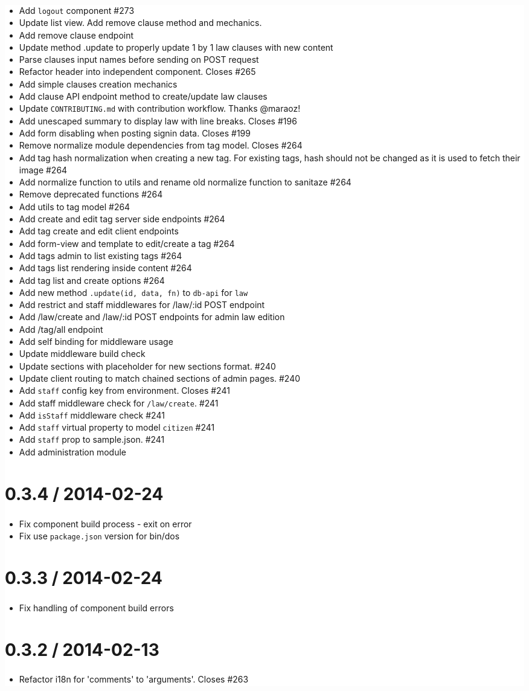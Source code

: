  * Add `logout` component #273
 * Update list view. Add remove clause method and mechanics.
 * Add remove clause endpoint
 * Update method .update to properly update 1 by 1 law clauses with new content
 * Parse clauses input names before sending on POST request
 * Refactor header into independent component. Closes #265
 * Add simple clauses creation mechanics
 * Add clause API endpoint method to create/update law clauses
 * Update `CONTRIBUTING.md` with contribution workflow. Thanks @maraoz!
 * Add unescaped summary to display law with line breaks. Closes #196
 * Add form disabling when posting signin data. Closes #199
 * Remove normalize module dependencies from tag model. Closes #264
 * Add tag hash normalization when creating a new tag. For existing tags, hash should not be changed as it is used to fetch their image #264
 * Add normalize function to utils and rename old normalize function to sanitaze #264
 * Remove deprecated functions #264
 * Add utils to tag model #264
 * Add create and edit tag server side endpoints #264
 * Add tag create and edit client endpoints
 * Add form-view and template to edit/create a tag #264
 * Add tags admin to list existing tags #264
 * Add tags list rendering inside content #264
 * Add tag list and create options #264
 * Add new method `.update(id, data, fn)` to `db-api` for `law`
 * Add restrict and staff middlewares for /law/:id POST endpoint
 * Add /law/create and /law/:id POST endpoints for admin law edition
 * Add /tag/all endpoint
 * Add self binding for middleware usage
 * Update middleware build check
 * Update sections with placeholder for new sections format. #240
 * Update client routing to match chained sections of admin pages. #240
 * Add `staff` config key from environment. Closes #241
 * Add staff middleware check for `/law/create`. #241
 * Add `isStaff` middleware check #241
 * Add `staff` virtual property to model `citizen` #241
 * Add `staff` prop to sample.json. #241
 * Add administration module

0.3.4 / 2014-02-24
==================

 * Fix component build process - exit on error
 * Fix use `package.json` version for bin/dos

0.3.3 / 2014-02-24
==================

 * Fix handling of component build errors

0.3.2 / 2014-02-13
==================

 * Refactor i18n for 'comments' to 'arguments'. Closes #263
